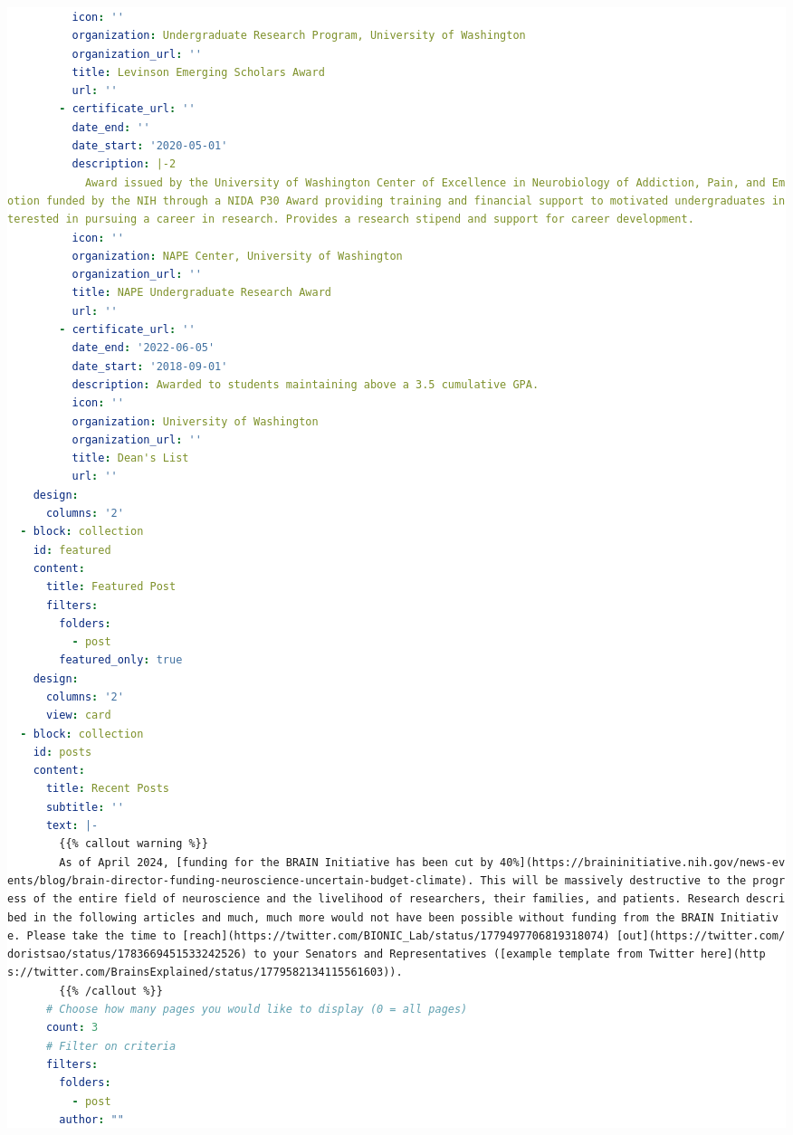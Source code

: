 ```yaml
          icon: ''
          organization: Undergraduate Research Program, University of Washington
          organization_url: ''
          title: Levinson Emerging Scholars Award
          url: ''
        - certificate_url: ''
          date_end: ''
          date_start: '2020-05-01'
          description: |-2
            Award issued by the University of Washington Center of Excellence in Neurobiology of Addiction, Pain, and Emotion funded by the NIH through a NIDA P30 Award providing training and financial support to motivated undergraduates interested in pursuing a career in research. Provides a research stipend and support for career development.
          icon: ''
          organization: NAPE Center, University of Washington
          organization_url: ''
          title: NAPE Undergraduate Research Award
          url: ''
        - certificate_url: ''
          date_end: '2022-06-05'
          date_start: '2018-09-01'
          description: Awarded to students maintaining above a 3.5 cumulative GPA.
          icon: ''
          organization: University of Washington
          organization_url: ''
          title: Dean's List
          url: ''
    design:
      columns: '2'
  - block: collection
    id: featured
    content:
      title: Featured Post
      filters:
        folders:
          - post
        featured_only: true
    design:
      columns: '2'
      view: card
  - block: collection
    id: posts
    content:
      title: Recent Posts
      subtitle: ''
      text: |-
        {{% callout warning %}}
        As of April 2024, [funding for the BRAIN Initiative has been cut by 40%](https://braininitiative.nih.gov/news-events/blog/brain-director-funding-neuroscience-uncertain-budget-climate). This will be massively destructive to the progress of the entire field of neuroscience and the livelihood of researchers, their families, and patients. Research described in the following articles and much, much more would not have been possible without funding from the BRAIN Initiative. Please take the time to [reach](https://twitter.com/BIONIC_Lab/status/1779497706819318074) [out](https://twitter.com/doristsao/status/1783669451533242526) to your Senators and Representatives ([example template from Twitter here](https://twitter.com/BrainsExplained/status/1779582134115561603)).
        {{% /callout %}}
      # Choose how many pages you would like to display (0 = all pages)
      count: 3
      # Filter on criteria
      filters:
        folders:
          - post
        author: ""
```